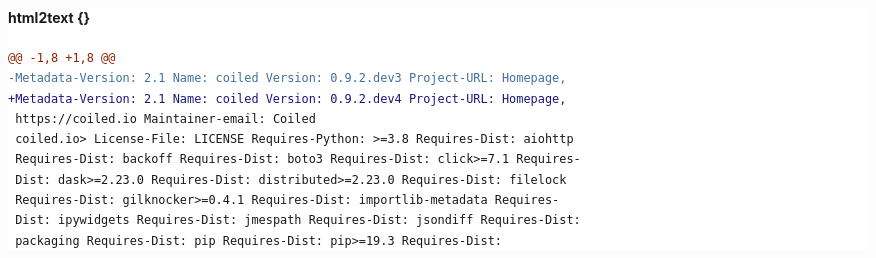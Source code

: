 #### html2text {}

```diff
@@ -1,8 +1,8 @@
-Metadata-Version: 2.1 Name: coiled Version: 0.9.2.dev3 Project-URL: Homepage,
+Metadata-Version: 2.1 Name: coiled Version: 0.9.2.dev4 Project-URL: Homepage,
 https://coiled.io Maintainer-email: Coiled
 coiled.io> License-File: LICENSE Requires-Python: >=3.8 Requires-Dist: aiohttp
 Requires-Dist: backoff Requires-Dist: boto3 Requires-Dist: click>=7.1 Requires-
 Dist: dask>=2.23.0 Requires-Dist: distributed>=2.23.0 Requires-Dist: filelock
 Requires-Dist: gilknocker>=0.4.1 Requires-Dist: importlib-metadata Requires-
 Dist: ipywidgets Requires-Dist: jmespath Requires-Dist: jsondiff Requires-Dist:
 packaging Requires-Dist: pip Requires-Dist: pip>=19.3 Requires-Dist:
```

